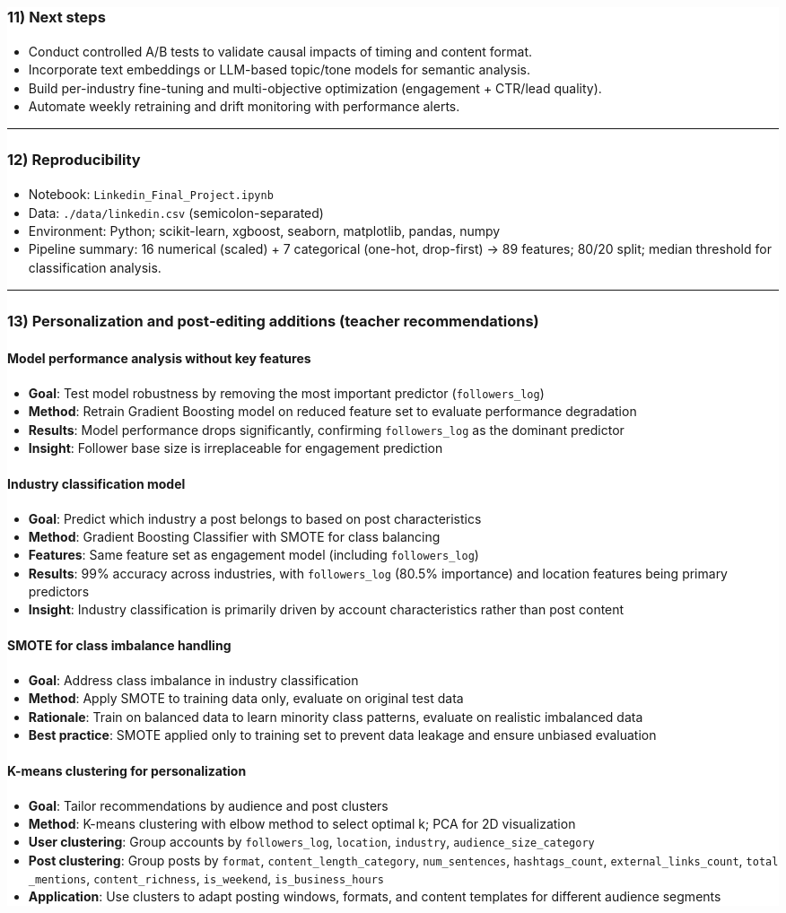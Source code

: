 
### 11) Next steps
- Conduct controlled A/B tests to validate causal impacts of timing and content format.
- Incorporate text embeddings or LLM-based topic/tone models for semantic analysis.
- Build per-industry fine-tuning and multi-objective optimization (engagement + CTR/lead quality).
- Automate weekly retraining and drift monitoring with performance alerts.

---

### 12) Reproducibility
- Notebook: `Linkedin_Final_Project.ipynb`
- Data: `./data/linkedin.csv` (semicolon-separated)
- Environment: Python; scikit-learn, xgboost, seaborn, matplotlib, pandas, numpy
- Pipeline summary: 16 numerical (scaled) + 7 categorical (one-hot, drop-first) → 89 features; 80/20 split; median threshold for classification analysis.

---

### 13) Personalization and post‑editing additions (teacher recommendations)

#### Model performance analysis without key features
- **Goal**: Test model robustness by removing the most important predictor (`followers_log`)
- **Method**: Retrain Gradient Boosting model on reduced feature set to evaluate performance degradation
- **Results**: Model performance drops significantly, confirming `followers_log` as the dominant predictor
- **Insight**: Follower base size is irreplaceable for engagement prediction

#### Industry classification model
- **Goal**: Predict which industry a post belongs to based on post characteristics
- **Method**: Gradient Boosting Classifier with SMOTE for class balancing
- **Features**: Same feature set as engagement model (including `followers_log`)
- **Results**: 99% accuracy across industries, with `followers_log` (80.5% importance) and location features being primary predictors
- **Insight**: Industry classification is primarily driven by account characteristics rather than post content

#### SMOTE for class imbalance handling
- **Goal**: Address class imbalance in industry classification
- **Method**: Apply SMOTE to training data only, evaluate on original test data
- **Rationale**: Train on balanced data to learn minority class patterns, evaluate on realistic imbalanced data
- **Best practice**: SMOTE applied only to training set to prevent data leakage and ensure unbiased evaluation

#### K-means clustering for personalization
- **Goal**: Tailor recommendations by audience and post clusters
- **Method**: K-means clustering with elbow method to select optimal k; PCA for 2D visualization
- **User clustering**: Group accounts by `followers_log`, `location`, `industry`, `audience_size_category`
- **Post clustering**: Group posts by `format`, `content_length_category`, `num_sentences`, `hashtags_count`, `external_links_count`, `total_mentions`, `content_richness`, `is_weekend`, `is_business_hours`
- **Application**: Use clusters to adapt posting windows, formats, and content templates for different audience segments
